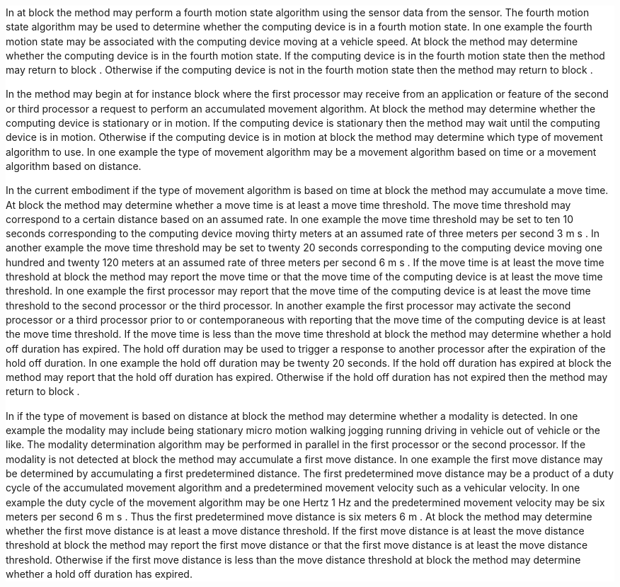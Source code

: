 In at block the method may perform a fourth motion state algorithm using the sensor data from the sensor. The fourth motion state algorithm may be used to determine whether the computing device is in a fourth motion state. In one example the fourth motion state may be associated with the computing device moving at a vehicle speed. At block the method may determine whether the computing device is in the fourth motion state. If the computing device is in the fourth motion state then the method may return to block . Otherwise if the computing device is not in the fourth motion state then the method may return to block .

In the method may begin at for instance block where the first processor may receive from an application or feature of the second or third processor a request to perform an accumulated movement algorithm. At block the method may determine whether the computing device is stationary or in motion. If the computing device is stationary then the method may wait until the computing device is in motion. Otherwise if the computing device is in motion at block the method may determine which type of movement algorithm to use. In one example the type of movement algorithm may be a movement algorithm based on time or a movement algorithm based on distance.

In the current embodiment if the type of movement algorithm is based on time at block the method may accumulate a move time. At block the method may determine whether a move time is at least a move time threshold. The move time threshold may correspond to a certain distance based on an assumed rate. In one example the move time threshold may be set to ten 10 seconds corresponding to the computing device moving thirty meters at an assumed rate of three meters per second 3 m s . In another example the move time threshold may be set to twenty 20 seconds corresponding to the computing device moving one hundred and twenty 120 meters at an assumed rate of three meters per second 6 m s . If the move time is at least the move time threshold at block the method may report the move time or that the move time of the computing device is at least the move time threshold. In one example the first processor may report that the move time of the computing device is at least the move time threshold to the second processor or the third processor. In another example the first processor may activate the second processor or a third processor prior to or contemporaneous with reporting that the move time of the computing device is at least the move time threshold. If the move time is less than the move time threshold at block the method may determine whether a hold off duration has expired. The hold off duration may be used to trigger a response to another processor after the expiration of the hold off duration. In one example the hold off duration may be twenty 20 seconds. If the hold off duration has expired at block the method may report that the hold off duration has expired. Otherwise if the hold off duration has not expired then the method may return to block .

In if the type of movement is based on distance at block the method may determine whether a modality is detected. In one example the modality may include being stationary micro motion walking jogging running driving in vehicle out of vehicle or the like. The modality determination algorithm may be performed in parallel in the first processor or the second processor. If the modality is not detected at block the method may accumulate a first move distance. In one example the first move distance may be determined by accumulating a first predetermined distance. The first predetermined move distance may be a product of a duty cycle of the accumulated movement algorithm and a predetermined movement velocity such as a vehicular velocity. In one example the duty cycle of the movement algorithm may be one Hertz 1 Hz and the predetermined movement velocity may be six meters per second 6 m s . Thus the first predetermined move distance is six meters 6 m . At block the method may determine whether the first move distance is at least a move distance threshold. If the first move distance is at least the move distance threshold at block the method may report the first move distance or that the first move distance is at least the move distance threshold. Otherwise if the first move distance is less than the move distance threshold at block the method may determine whether a hold off duration has expired.
